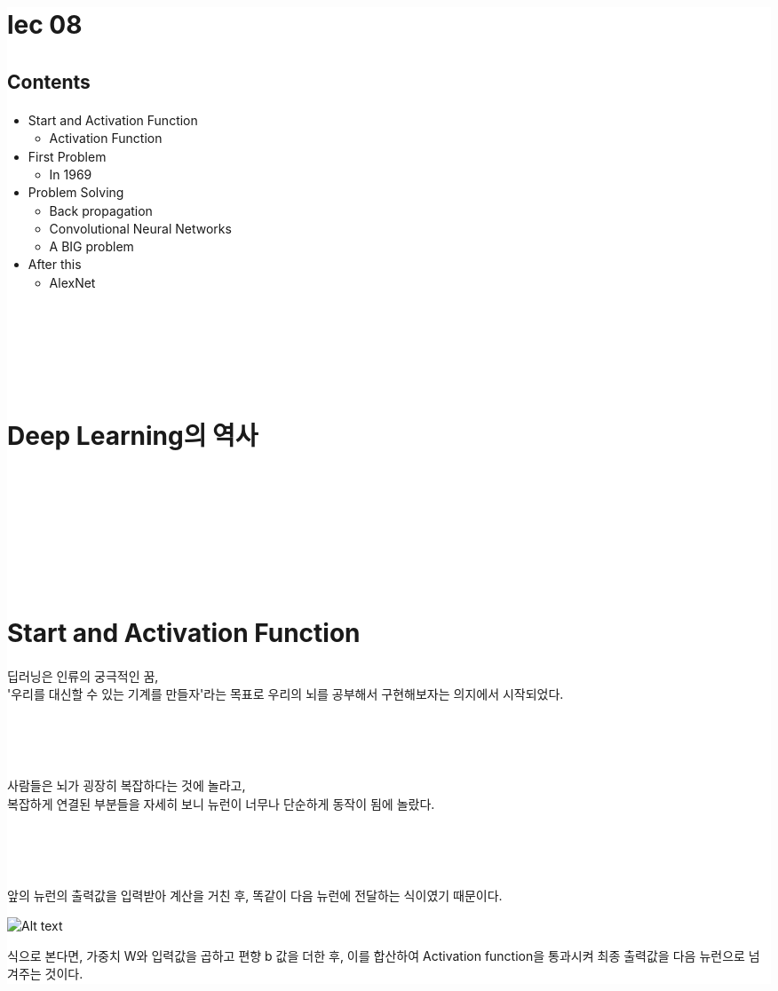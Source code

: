 # lec 08

## Contents

- Start and Activation Function
  - Activation Function
- First Problem
  - In 1969
- Problem Solving
  - Back propagation
  - Convolutional Neural Networks
  - A BIG problem
- After this
  - AlexNet

ㅤ

ㅤ

ㅤ

# Deep Learning의 역사

ㅤ

ㅤ

ㅤ

ㅤ

# Start and Activation Function

딥러닝은 인류의 궁극적인 꿈,  
'우리를 대신할 수 있는 기계를 만들자'라는 목표로 우리의 뇌를 공부해서 구현해보자는 의지에서 시작되었다.

ㅤ

ㅤ

사람들은 뇌가 굉장히 복잡하다는 것에 놀라고,  
복잡하게 연결된 부분들을 자세히 보니 뉴런이 너무나 단순하게 동작이 됨에 놀랐다.

ㅤ

ㅤ

앞의 뉴런의 출력값을 입력받아 계산을 거친 후, 똑같이 다음 뉴런에 전달하는 식이였기 때문이다.

![Alt text](image-1.png)

식으로 본다면,
가중치 W와 입력값을 곱하고 편향 b 값을 더한 후, 이를 합산하여 Activation function을 통과시켜 최종 출력값을 다음 뉴런으로 넘겨주는 것이다.

